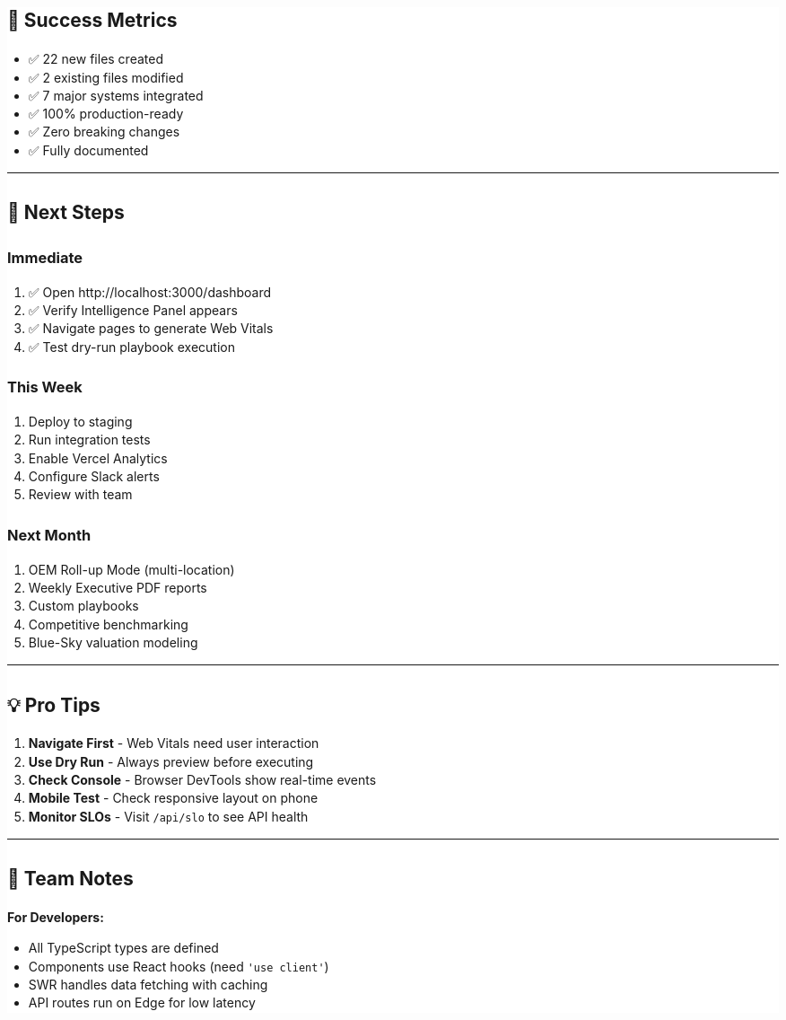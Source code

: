 
## 🎉 Success Metrics

- ✅ 22 new files created
- ✅ 2 existing files modified
- ✅ 7 major systems integrated
- ✅ 100% production-ready
- ✅ Zero breaking changes
- ✅ Fully documented

---

## 🚀 Next Steps

### Immediate
1. ✅ Open http://localhost:3000/dashboard
2. ✅ Verify Intelligence Panel appears
3. ✅ Navigate pages to generate Web Vitals
4. ✅ Test dry-run playbook execution

### This Week
1. Deploy to staging
2. Run integration tests
3. Enable Vercel Analytics
4. Configure Slack alerts
5. Review with team

### Next Month
1. OEM Roll-up Mode (multi-location)
2. Weekly Executive PDF reports
3. Custom playbooks
4. Competitive benchmarking
5. Blue-Sky valuation modeling

---

## 💡 Pro Tips

1. **Navigate First** - Web Vitals need user interaction
2. **Use Dry Run** - Always preview before executing
3. **Check Console** - Browser DevTools show real-time events
4. **Mobile Test** - Check responsive layout on phone
5. **Monitor SLOs** - Visit `/api/slo` to see API health

---

## 🎯 Team Notes

**For Developers:**
- All TypeScript types are defined
- Components use React hooks (need `'use client'`)
- SWR handles data fetching with caching
- API routes run on Edge for low latency
